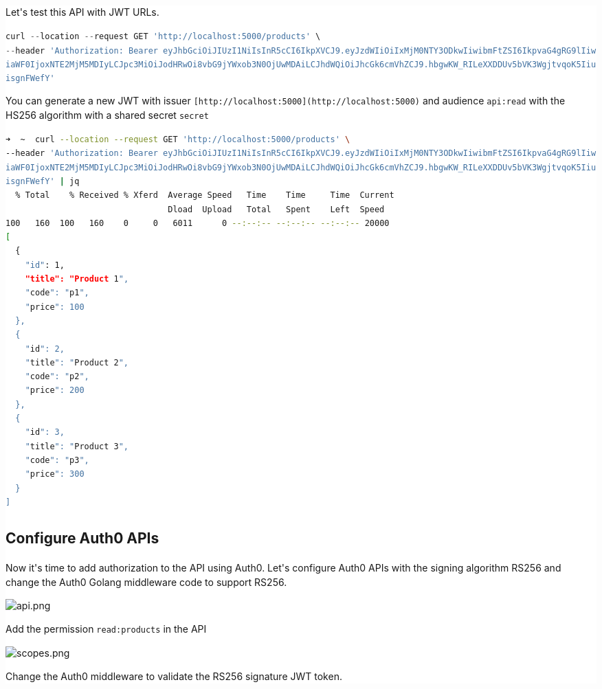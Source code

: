 Let's test this API with JWT URLs.

```go
curl --location --request GET 'http://localhost:5000/products' \
--header 'Authorization: Bearer eyJhbGciOiJIUzI1NiIsInR5cCI6IkpXVCJ9.eyJzdWIiOiIxMjM0NTY3ODkwIiwibmFtZSI6IkpvaG4gRG9lIiwiaWF0IjoxNTE2MjM5MDIyLCJpc3MiOiJodHRwOi8vbG9jYWxob3N0OjUwMDAiLCJhdWQiOiJhcGk6cmVhZCJ9.hbgwKW_RILeXXDDUv5bVK3WgjtvqoK5IiuisgnFWefY'
```

You can generate a new JWT with issuer `[http://localhost:5000](http://localhost:5000)` and audience `api:read` with the HS256 algorithm with a shared secret `secret`

```bash
➜  ~  curl --location --request GET 'http://localhost:5000/products' \
--header 'Authorization: Bearer eyJhbGciOiJIUzI1NiIsInR5cCI6IkpXVCJ9.eyJzdWIiOiIxMjM0NTY3ODkwIiwibmFtZSI6IkpvaG4gRG9lIiwiaWF0IjoxNTE2MjM5MDIyLCJpc3MiOiJodHRwOi8vbG9jYWxob3N0OjUwMDAiLCJhdWQiOiJhcGk6cmVhZCJ9.hbgwKW_RILeXXDDUv5bVK3WgjtvqoK5IiuisgnFWefY' | jq
  % Total    % Received % Xferd  Average Speed   Time    Time     Time  Current
                                 Dload  Upload   Total   Spent    Left  Speed
100   160  100   160    0     0   6011      0 --:--:-- --:--:-- --:--:-- 20000
[
  {
    "id": 1,
    "title": "Product 1",
    "code": "p1",
    "price": 100
  },
  {
    "id": 2,
    "title": "Product 2",
    "code": "p2",
    "price": 200
  },
  {
    "id": 3,
    "title": "Product 3",
    "code": "p3",
    "price": 300
  }
]
```

## Configure Auth0 APIs

Now it's time to add authorization to the API using Auth0. Let's configure Auth0 APIs with the signing algorithm RS256 and change the Auth0 Golang middleware code to support RS256.

![api.png](https://cdn.hashnode.com/res/hashnode/image/upload/v1643439306590/v_owRw7RM.png)

Add the permission `read:products` in the API

![scopes.png](https://cdn.hashnode.com/res/hashnode/image/upload/v1643439332320/COrvvVSvL-.png)

Change the Auth0 middleware to validate the RS256 signature JWT token.
